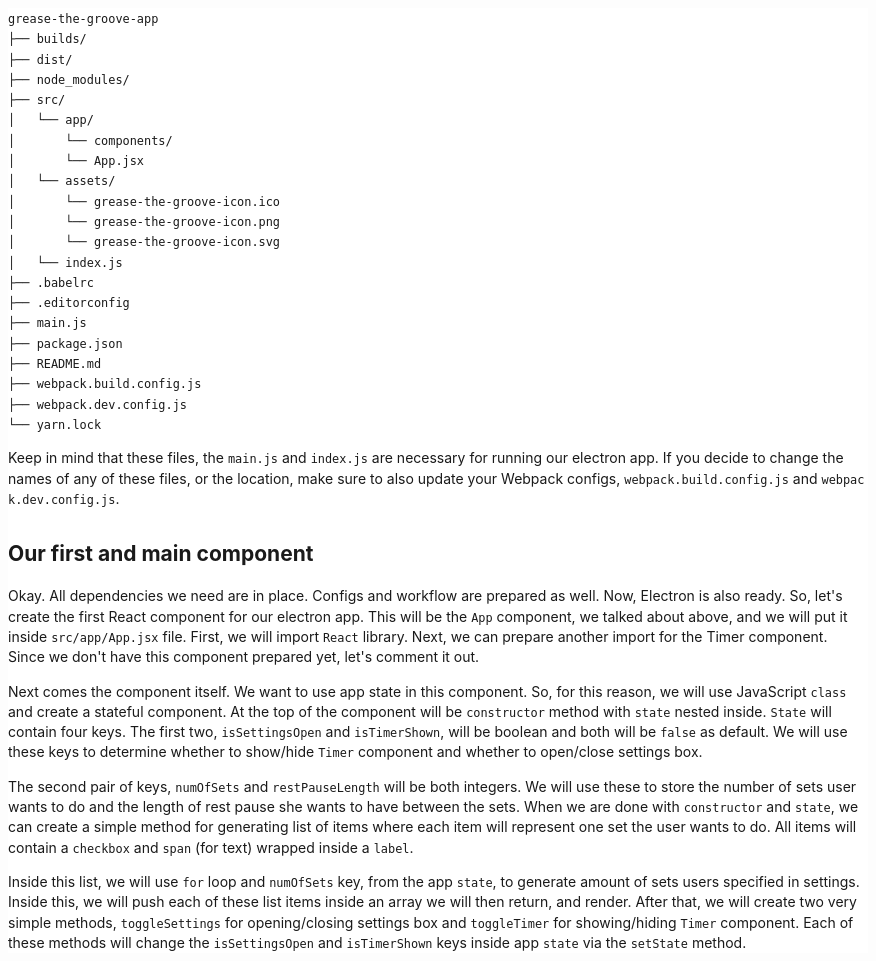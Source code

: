 ```
grease-the-groove-app
├── builds/
├── dist/
├── node_modules/
├── src/
│   └── app/
│       └── components/
│       └── App.jsx
│   └── assets/
│       └── grease-the-groove-icon.ico
│       └── grease-the-groove-icon.png
│       └── grease-the-groove-icon.svg
│   └── index.js
├── .babelrc
├── .editorconfig
├── main.js
├── package.json
├── README.md
├── webpack.build.config.js
├── webpack.dev.config.js
└── yarn.lock
```

Keep in mind that these files, the `main.js` and `index.js` are necessary for running our electron app. If you decide to change the names of any of these files, or the location, make sure to also update your Webpack configs, `webpack.build.config.js` and `webpack.dev.config.js`.

## Our first and main component

Okay. All dependencies we need are in place. Configs and workflow are prepared as well. Now, Electron is also ready. So, let's create the first React component for our electron app. This will be the `App` component, we talked about above, and we will put it inside `src/app/App.jsx` file. First, we will import `React` library. Next, we can prepare another import for the Timer component. Since we don't have this component prepared yet, let's comment it out.

Next comes the component itself. We want to use app state in this component. So, for this reason, we will use JavaScript `class` and create a stateful component. At the top of the component will be `constructor` method with `state` nested inside. `State` will contain four keys. The first two, `isSettingsOpen` and `isTimerShown`, will be boolean and both will be `false` as default. We will use these keys to determine whether to show/hide `Timer` component and whether to open/close settings box.

The second pair of keys, `numOfSets` and `restPauseLength` will be both integers. We will use these to store the number of sets user wants to do and the length of rest pause she wants to have between the sets. When we are done with `constructor` and `state`, we can create a simple method for generating list of items where each item will represent one set the user wants to do. All items will contain a `checkbox` and `span` (for text) wrapped inside a `label`.

Inside this list, we will use `for` loop and `numOfSets` key, from the app `state`, to generate amount of sets users specified in settings. Inside this, we will push each of these list items inside an array we will then return, and render. After that, we will create two very simple methods, `toggleSettings` for opening/closing settings box and `toggleTimer` for showing/hiding `Timer` component. Each of these methods will change the `isSettingsOpen` and `isTimerShown` keys inside app `state` via the `setState` method.
